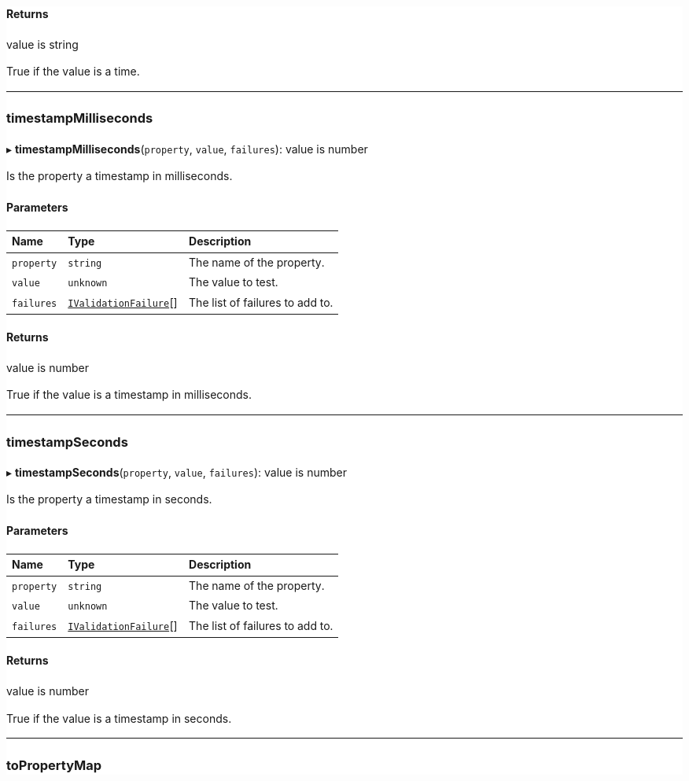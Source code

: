 #### Returns

value is string

True if the value is a time.

---

### timestampMilliseconds

▸ **timestampMilliseconds**(`property`, `value`, `failures`): value is number

Is the property a timestamp in milliseconds.

#### Parameters

| Name       | Type                                                          | Description                     |
| :--------- | :------------------------------------------------------------ | :------------------------------ |
| `property` | `string`                                                      | The name of the property.       |
| `value`    | `unknown`                                                     | The value to test.              |
| `failures` | [`IValidationFailure`](../interfaces/IValidationFailure.md)[] | The list of failures to add to. |

#### Returns

value is number

True if the value is a timestamp in milliseconds.

---

### timestampSeconds

▸ **timestampSeconds**(`property`, `value`, `failures`): value is number

Is the property a timestamp in seconds.

#### Parameters

| Name       | Type                                                          | Description                     |
| :--------- | :------------------------------------------------------------ | :------------------------------ |
| `property` | `string`                                                      | The name of the property.       |
| `value`    | `unknown`                                                     | The value to test.              |
| `failures` | [`IValidationFailure`](../interfaces/IValidationFailure.md)[] | The list of failures to add to. |

#### Returns

value is number

True if the value is a timestamp in seconds.

---

### toPropertyMap
